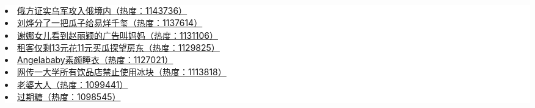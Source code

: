 <li>
<a href="https://s.weibo.com/weibo?q=%23%E4%BF%84%E6%96%B9%E8%AF%81%E5%AE%9E%E4%B9%8C%E5%86%9B%E6%94%BB%E5%85%A5%E4%BF%84%E5%A2%83%E5%86%85%23" target="weibo">
俄方证实乌军攻入俄境内（热度：1143736）
</a>
</li>

<li>
<a href="https://s.weibo.com/weibo?q=%23%E5%88%98%E7%83%A8%E5%88%86%E4%BA%86%E4%B8%80%E6%8A%8A%E7%93%9C%E5%AD%90%E7%BB%99%E6%98%93%E7%83%8A%E5%8D%83%E7%8E%BA%23" target="weibo">
刘烨分了一把瓜子给易烊千玺（热度：1137614）
</a>
</li>

<li>
<a href="https://s.weibo.com/weibo?q=%23%E8%B0%A2%E5%A8%9C%E5%A5%B3%E5%84%BF%E7%9C%8B%E5%88%B0%E8%B5%B5%E4%B8%BD%E9%A2%96%E7%9A%84%E5%B9%BF%E5%91%8A%E5%8F%AB%E5%A6%88%E5%A6%88%23" target="weibo">
谢娜女儿看到赵丽颖的广告叫妈妈（热度：1131106）
</a>
</li>

<li>
<a href="https://s.weibo.com/weibo?q=%23%E7%A7%9F%E5%AE%A2%E4%BB%85%E5%89%A913%E5%85%83%E8%8A%B111%E5%85%83%E4%B9%B0%E7%93%9C%E6%8E%A2%E6%9C%9B%E6%88%BF%E4%B8%9C%23" target="weibo">
租客仅剩13元花11元买瓜探望房东（热度：1129825）
</a>
</li>

<li>
<a href="https://s.weibo.com/weibo?q=%23Angelababy%E7%B4%A0%E9%A2%9C%E7%9D%A1%E8%A1%A3%23" target="weibo">
Angelababy素颜睡衣（热度：1127021）
</a>
</li>

<li>
<a href="https://s.weibo.com/weibo?q=%23%E7%BD%91%E4%BC%A0%E4%B8%80%E5%A4%A7%E5%AD%A6%E6%89%80%E6%9C%89%E9%A5%AE%E5%93%81%E5%BA%97%E7%A6%81%E6%AD%A2%E4%BD%BF%E7%94%A8%E5%86%B0%E5%9D%97%23" target="weibo">
网传一大学所有饮品店禁止使用冰块（热度：1113818）
</a>
</li>

<li>
<a href="https://s.weibo.com/weibo?q=%23%E8%80%81%E5%A9%86%E5%A4%A7%E4%BA%BA%23" target="weibo">
老婆大人（热度：1099441）
</a>
</li>

<li>
<a href="https://s.weibo.com/weibo?q=%23%E8%BF%87%E6%9C%9F%E7%B3%96%23" target="weibo">
过期糖（热度：1098545）
</a>
</li>
